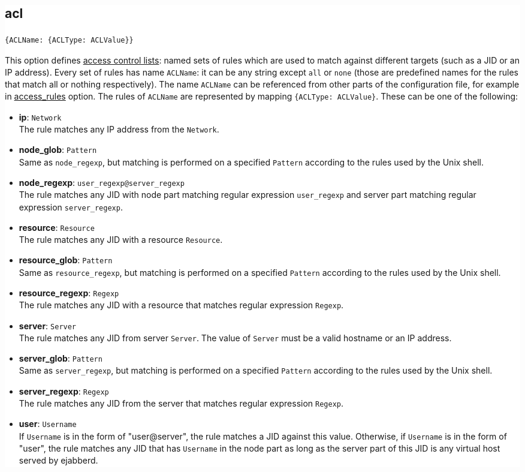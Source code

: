 ## acl

`{ACLName: {ACLType: ACLValue}}`  

This option defines
[access control lists](../../admin/configuration/basic.md#acl): named sets of
rules which are used to match against different targets (such as a JID
or an IP address). Every set of rules has name `ACLName`: it can be any
string except `all` or `none` (those are predefined names for the rules
that match all or nothing respectively). The name `ACLName` can be
referenced from other parts of the configuration file, for example in
[access_rules](#access_rules) option. The rules of `ACLName` are represented by
mapping `{ACLType: ACLValue}`. These can be one of the following:

-   **ip**: `Network`  
    The rule matches any IP address from the
    `Network`.

-   **node\_glob**: `Pattern`  
    Same as `node_regexp`, but matching is
    performed on a specified `Pattern` according to the rules used by
    the Unix shell.

-   **node\_regexp**: `user_regexp@server_regexp`  
    The rule matches any
    JID with node part matching regular expression `user_regexp` and
    server part matching regular expression `server_regexp`.

-   **resource**: `Resource`  
    The rule matches any JID with a resource
    `Resource`.

-   **resource\_glob**: `Pattern`  
    Same as `resource_regexp`, but
    matching is performed on a specified `Pattern` according to the
    rules used by the Unix shell.

-   **resource\_regexp**: `Regexp`  
    The rule matches any JID with a
    resource that matches regular expression `Regexp`.

-   **server**: `Server`  
    The rule matches any JID from server `Server`.
    The value of `Server` must be a valid hostname or an IP address.

-   **server\_glob**: `Pattern`  
    Same as `server_regexp`, but matching
    is performed on a specified `Pattern` according to the rules used by
    the Unix shell.

-   **server\_regexp**: `Regexp`  
    The rule matches any JID from the
    server that matches regular expression `Regexp`.

-   **user**: `Username`  
    If `Username` is in the form of "user@server",
    the rule matches a JID against this value. Otherwise, if `Username`
    is in the form of "user", the rule matches any JID that has
    `Username` in the node part as long as the server part of this JID
    is any virtual host served by ejabberd.
